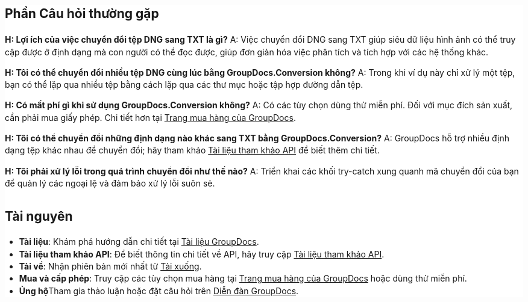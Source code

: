 ## Phần Câu hỏi thường gặp
**H: Lợi ích của việc chuyển đổi tệp DNG sang TXT là gì?**
A: Việc chuyển đổi DNG sang TXT giúp siêu dữ liệu hình ảnh có thể truy cập được ở định dạng mà con người có thể đọc được, giúp đơn giản hóa việc phân tích và tích hợp với các hệ thống khác.

**H: Tôi có thể chuyển đổi nhiều tệp DNG cùng lúc bằng GroupDocs.Conversion không?**
A: Trong khi ví dụ này chỉ xử lý một tệp, bạn có thể lặp qua nhiều tệp bằng cách lặp qua các thư mục hoặc tập hợp đường dẫn tệp.

**H: Có mất phí gì khi sử dụng GroupDocs.Conversion không?**
A: Có các tùy chọn dùng thử miễn phí. Đối với mục đích sản xuất, cần phải mua giấy phép. Chi tiết hơn tại [Trang mua hàng của GroupDocs](https://purchase.groupdocs.com/buy).

**H: Tôi có thể chuyển đổi những định dạng nào khác sang TXT bằng GroupDocs.Conversion?**
A: GroupDocs hỗ trợ nhiều định dạng tệp khác nhau để chuyển đổi; hãy tham khảo [Tài liệu tham khảo API](https://reference.groupdocs.com/conversion/net/) để biết thêm chi tiết.

**H: Tôi phải xử lý lỗi trong quá trình chuyển đổi như thế nào?**
A: Triển khai các khối try-catch xung quanh mã chuyển đổi của bạn để quản lý các ngoại lệ và đảm bảo xử lý lỗi suôn sẻ.

## Tài nguyên
- **Tài liệu**: Khám phá hướng dẫn chi tiết tại [Tài liệu GroupDocs](https://docs.groupdocs.com/conversion/net/).
- **Tài liệu tham khảo API**: Để biết thông tin chi tiết về API, hãy truy cập [Tài liệu tham khảo API](https://reference.groupdocs.com/conversion/net/).
- **Tải về**: Nhận phiên bản mới nhất từ [Tải xuống](https://releases.groupdocs.com/conversion/net/).
- **Mua và cấp phép**: Truy cập các tùy chọn mua hàng tại [Trang mua hàng của GroupDocs](https://purchase.groupdocs.com/buy) hoặc dùng thử miễn phí.
- **Ủng hộ**Tham gia thảo luận hoặc đặt câu hỏi trên [Diễn đàn GroupDocs](https://forum.groupdocs.com/c/conversion/10).